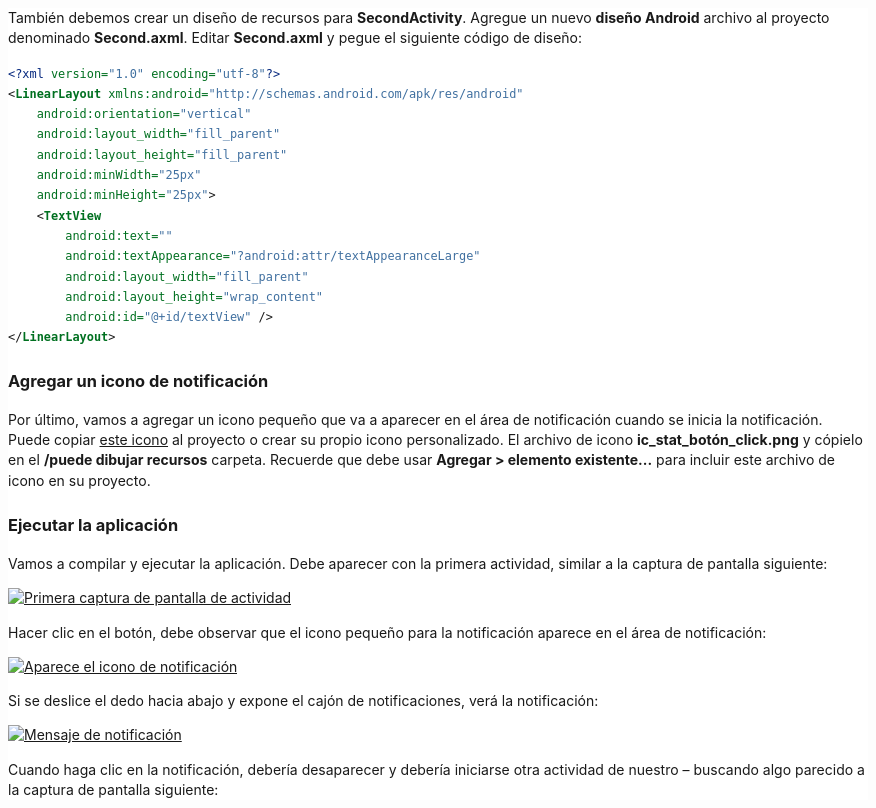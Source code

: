 También debemos crear un diseño de recursos para **SecondActivity**. Agregue un nuevo **diseño Android** archivo al proyecto denominado **Second.axml**. Editar **Second.axml** y pegue el siguiente código de diseño:

```xml
<?xml version="1.0" encoding="utf-8"?>
<LinearLayout xmlns:android="http://schemas.android.com/apk/res/android"
    android:orientation="vertical"
    android:layout_width="fill_parent"
    android:layout_height="fill_parent"
    android:minWidth="25px"
    android:minHeight="25px">
    <TextView
        android:text=""
        android:textAppearance="?android:attr/textAppearanceLarge"
        android:layout_width="fill_parent"
        android:layout_height="wrap_content"
        android:id="@+id/textView" />
</LinearLayout>
```

<a name="add-icon" />

### <a name="add-a-notification-icon"></a>Agregar un icono de notificación

Por último, vamos a agregar un icono pequeño que va a aparecer en el área de notificación cuando se inicia la notificación. Puede copiar [este icono](local-notifications-walkthrough-images/ic-stat-button-click.png) al proyecto o crear su propio icono personalizado. El archivo de icono **ic\_stat\_botón\_click.png** y cópielo en el **/puede dibujar recursos** carpeta. Recuerde que debe usar **Agregar > elemento existente...**  para incluir este archivo de icono en su proyecto.

<a name="run-app" />

### <a name="run-the-application"></a>Ejecutar la aplicación

Vamos a compilar y ejecutar la aplicación. Debe aparecer con la primera actividad, similar a la captura de pantalla siguiente:

[ ![Primera captura de pantalla de actividad](local-notifications-walkthrough-images/2-start-screen-sml.png)](local-notifications-walkthrough-images/2-start-screen.png)

Hacer clic en el botón, debe observar que el icono pequeño para la notificación aparece en el área de notificación:

[ ![Aparece el icono de notificación](local-notifications-walkthrough-images/3-notification-icon-sml.png)](local-notifications-walkthrough-images/3-notification-icon.png)

Si se deslice el dedo hacia abajo y expone el cajón de notificaciones, verá la notificación:

[ ![Mensaje de notificación](local-notifications-walkthrough-images/4-notifications-sml.png)](local-notifications-walkthrough-images/4-notifications.png)

Cuando haga clic en la notificación, debería desaparecer y debería iniciarse otra actividad de nuestro &ndash; buscando algo parecido a la captura de pantalla siguiente:
